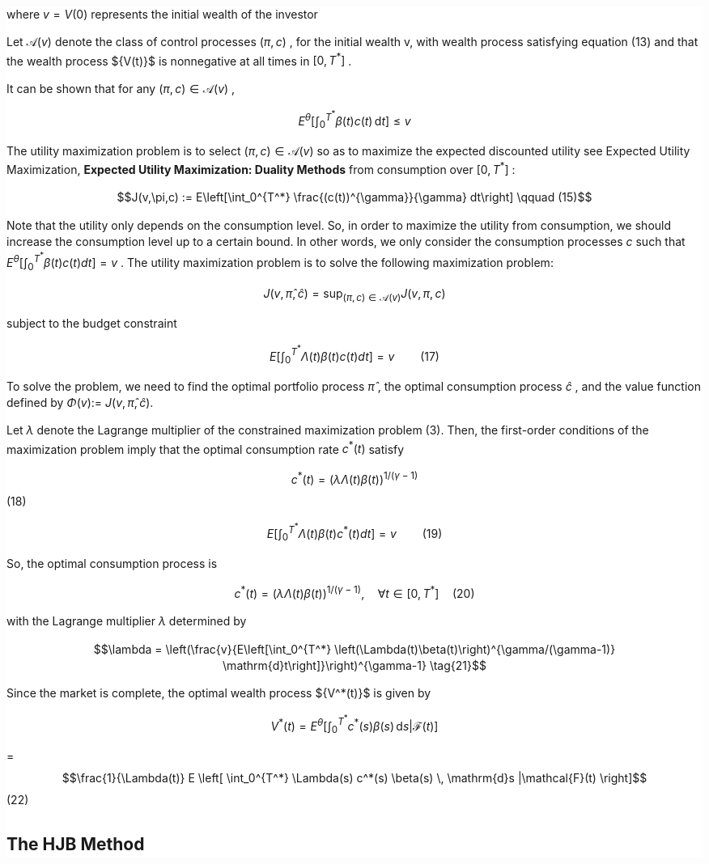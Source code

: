 where  $v = V(0)$  represents the initial wealth of the investor

Let  $\mathcal{A}(v)$  denote the class of control processes  $(\pi, c)$ , for the initial wealth v, with wealth process satisfying equation  $(13)$  and that the wealth process  $\{V(t)\}\$ is nonnegative at all times in  $[0, T^*]$ .

It can be shown that for any  $(\pi, c) \in \mathcal{A}(v)$ ,

$$E^{\theta} \left[ \int_0^{T^*} \beta(t) c(t) \, \mathrm{d}t \right] \le v \tag{14}$$

The utility maximization problem is to select  $(\pi, c) \in \mathcal{A}(v)$  so as to maximize the expected discounted utility see Expected Utility Maximization, **Expected Utility Maximization: Duality Methods** from consumption over  $[0, T^*]$ :

$$J(v,\pi,c) := E\left[\int_0^{T^*} \frac{(c(t))^{\gamma}}{\gamma} dt\right] \qquad (15)$$

Note that the utility only depends on the consumption level. So, in order to maximize the utility from consumption, we should increase the consumption level up to a certain bound. In other words, we only consider the consumption processes  $c$  such that  $E^{\theta} \left[ \int_{0}^{T^*} \beta(t) c(t) dt \right] = v$ . The utility maximization problem is to solve the following maximization problem:

$$J(v, \hat{\pi}, \hat{c}) = \sup_{(\pi, c) \in \mathcal{A}(v)} J(v, \pi, c) \tag{16}$$

subject to the budget constraint

$$E\left[\int_{0}^{T^{*}} \Lambda(t)\beta(t)c(t) dt\right] = v \qquad (17)$$

To solve the problem, we need to find the optimal portfolio process  $\hat{\pi}$ , the optimal consumption process  $\hat{c}$ , and the value function defined by  $\Phi(v) :=$  $J(v, \hat{\pi}, \hat{c}).$ 

Let  $\lambda$  denote the Lagrange multiplier of the constrained maximization problem (3). Then, the first-order conditions of the maximization problem imply that the optimal consumption rate  $c^*(t)$  satisfy

$$c^*(t) = (\lambda \Lambda(t)\beta(t))^{1/(\gamma - 1)}$$
(18)

$$E\left[\int_{0}^{T^{*}} \Lambda(t)\beta(t)c^{*}(t) dt\right] = v \qquad (19)$$

So, the optimal consumption process is

$$c^*(t) = (\lambda \Lambda(t)\beta(t))^{1/(\gamma - 1)}, \quad \forall t \in [0, T^*] \quad (20)$$

with the Lagrange multiplier  $\lambda$  determined by

$$\lambda = \left(\frac{v}{E\left[\int_0^{T^*} \left(\Lambda(t)\beta(t)\right)^{\gamma/(\gamma-1)} \mathrm{d}t\right]}\right)^{\gamma-1} \tag{21}$$

Since the market is complete, the optimal wealth process  $\{V^*(t)\}\$ is given by

$$V^*(t) = E^{\theta} \left[ \int_0^{T^*} c^*(s) \beta(s) \, \mathrm{d}s |\mathcal{F}(t) \right]$$
  
= 
$$\frac{1}{\Lambda(t)} E \left[ \int_0^{T^*} \Lambda(s) c^*(s) \beta(s) \, \mathrm{d}s |\mathcal{F}(t) \right]$$
(22)

## The HJB Method
